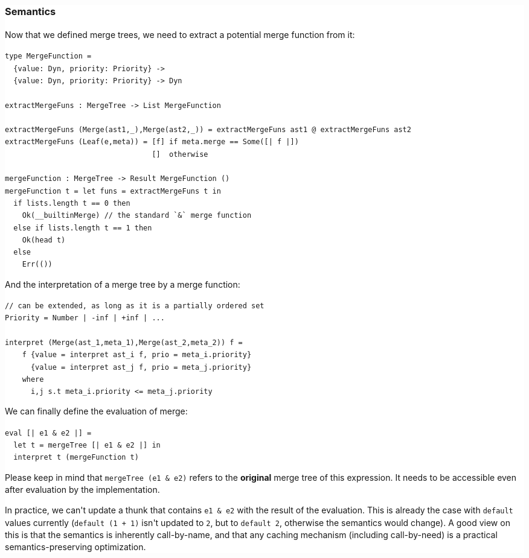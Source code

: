 ### Semantics

Now that we defined merge trees, we need to extract a potential merge function
from it:

```text
type MergeFunction =
  {value: Dyn, priority: Priority} ->
  {value: Dyn, priority: Priority} -> Dyn

extractMergeFuns : MergeTree -> List MergeFunction

extractMergeFuns (Merge(ast1,_),Merge(ast2,_)) = extractMergeFuns ast1 @ extractMergeFuns ast2
extractMergeFuns (Leaf(e,meta)) = [f] if meta.merge == Some([| f |])
                                  []  otherwise

mergeFunction : MergeTree -> Result MergeFunction ()
mergeFunction t = let funs = extractMergeFuns t in
  if lists.length t == 0 then
    Ok(__builtinMerge) // the standard `&` merge function
  else if lists.length t == 1 then
    Ok(head t)
  else
    Err(())
```

And the interpretation of a merge tree by a merge function:

```text
// can be extended, as long as it is a partially ordered set
Priority = Number | -inf | +inf | ...

interpret (Merge(ast_1,meta_1),Merge(ast_2,meta_2)) f =
    f {value = interpret ast_i f, prio = meta_i.priority}
      {value = interpret ast_j f, prio = meta_j.priority}
    where
      i,j s.t meta_i.priority <= meta_j.priority
```

We can finally define the evaluation of merge:

```text
eval [| e1 & e2 |] =
  let t = mergeTree [| e1 & e2 |] in
  interpret t (mergeFunction t)
```

Please keep in mind that `mergeTree (e1 & e2)` refers to the **original** merge
tree of this expression. It needs to be accessible even after evaluation by the
implementation.

In practice, we can't update a thunk that contains `e1 & e2` with the result of
the evaluation. This is already the case with `default` values currently
(`default (1 + 1)` isn't updated to `2`, but to `default 2`, otherwise the
semantics would change). A good view on this is that the semantics is inherently
call-by-name, and that any caching mechanism (including call-by-need) is a
practical semantics-preserving optimization.
